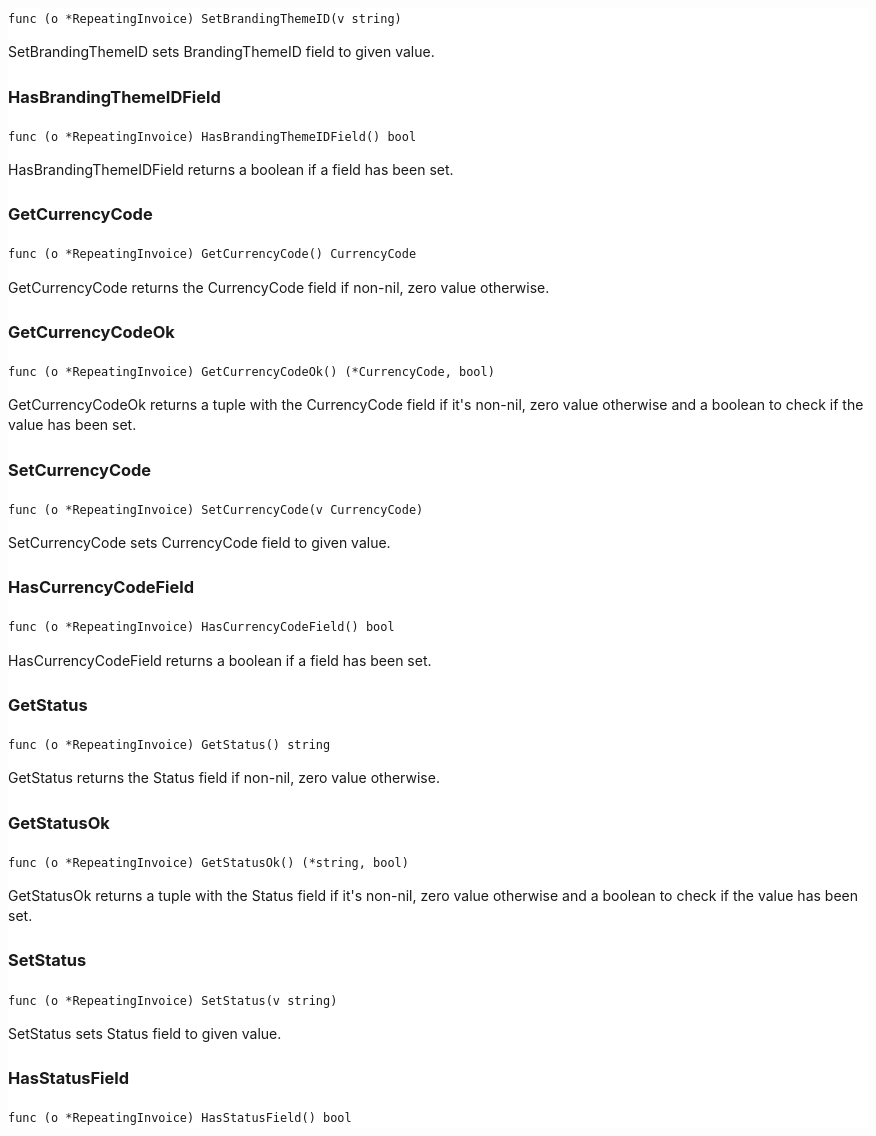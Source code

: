 `func (o *RepeatingInvoice) SetBrandingThemeID(v string)`

SetBrandingThemeID sets BrandingThemeID field to given value.

### HasBrandingThemeIDField

`func (o *RepeatingInvoice) HasBrandingThemeIDField() bool`

HasBrandingThemeIDField returns a boolean if a field has been set.

### GetCurrencyCode

`func (o *RepeatingInvoice) GetCurrencyCode() CurrencyCode`

GetCurrencyCode returns the CurrencyCode field if non-nil, zero value otherwise.

### GetCurrencyCodeOk

`func (o *RepeatingInvoice) GetCurrencyCodeOk() (*CurrencyCode, bool)`

GetCurrencyCodeOk returns a tuple with the CurrencyCode field if it's non-nil, zero value otherwise
and a boolean to check if the value has been set.

### SetCurrencyCode

`func (o *RepeatingInvoice) SetCurrencyCode(v CurrencyCode)`

SetCurrencyCode sets CurrencyCode field to given value.

### HasCurrencyCodeField

`func (o *RepeatingInvoice) HasCurrencyCodeField() bool`

HasCurrencyCodeField returns a boolean if a field has been set.

### GetStatus

`func (o *RepeatingInvoice) GetStatus() string`

GetStatus returns the Status field if non-nil, zero value otherwise.

### GetStatusOk

`func (o *RepeatingInvoice) GetStatusOk() (*string, bool)`

GetStatusOk returns a tuple with the Status field if it's non-nil, zero value otherwise
and a boolean to check if the value has been set.

### SetStatus

`func (o *RepeatingInvoice) SetStatus(v string)`

SetStatus sets Status field to given value.

### HasStatusField

`func (o *RepeatingInvoice) HasStatusField() bool`
